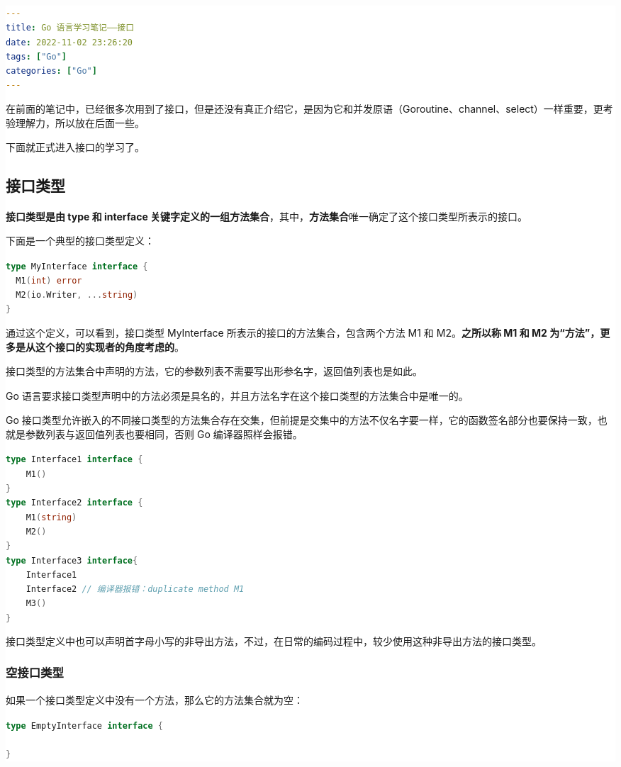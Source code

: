 ```yaml
---
title: Go 语言学习笔记——接口
date: 2022-11-02 23:26:20
tags: ["Go"]
categories: ["Go"]
---
```


在前面的笔记中，已经很多次用到了接口，但是还没有真正介绍它，是因为它和并发原语（Goroutine、channel、select）一样重要，更考验理解力，所以放在后面一些。

下面就正式进入接口的学习了。



## 接口类型
**接口类型是由 type 和 interface 关键字定义的一组方法集合**，其中，**方法集合**唯一确定了这个接口类型所表示的接口。

下面是一个典型的接口类型定义：
```go
type MyInterface interface {
  M1(int) error
  M2(io.Writer, ...string)
}
```

通过这个定义，可以看到，接口类型 MyInterface 所表示的接口的方法集合，包含两个方法 M1 和 M2。**之所以称 M1 和 M2 为“方法”，更多是从这个接口的实现者的角度考虑的**。

接口类型的方法集合中声明的方法，它的参数列表不需要写出形参名字，返回值列表也是如此。

Go 语言要求接口类型声明中的方法必须是具名的，并且方法名字在这个接口类型的方法集合中是唯一的。

Go 接口类型允许嵌入的不同接口类型的方法集合存在交集，但前提是交集中的方法不仅名字要一样，它的函数签名部分也要保持一致，也就是参数列表与返回值列表也要相同，否则 Go 编译器照样会报错。

```go
type Interface1 interface {
    M1()
}
type Interface2 interface {
    M1(string) 
    M2()
}
type Interface3 interface{
    Interface1
    Interface2 // 编译器报错：duplicate method M1
    M3()
}
```

接口类型定义中也可以声明首字母小写的非导出方法，不过，在日常的编码过程中，较少使用这种非导出方法的接口类型。

### 空接口类型

如果一个接口类型定义中没有一个方法，那么它的方法集合就为空：
```go
type EmptyInterface interface {

}
```
